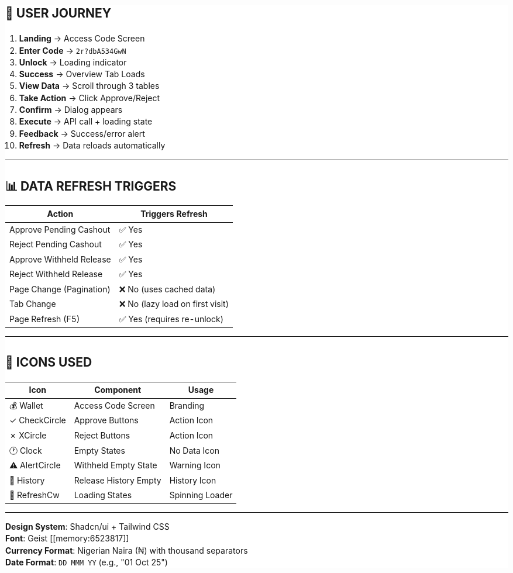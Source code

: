 
## 🎯 USER JOURNEY

1. **Landing** → Access Code Screen
2. **Enter Code** → `2r?dbA534GwN`
3. **Unlock** → Loading indicator
4. **Success** → Overview Tab Loads
5. **View Data** → Scroll through 3 tables
6. **Take Action** → Click Approve/Reject
7. **Confirm** → Dialog appears
8. **Execute** → API call + loading state
9. **Feedback** → Success/error alert
10. **Refresh** → Data reloads automatically

---

## 📊 DATA REFRESH TRIGGERS

| Action | Triggers Refresh |
|--------|-----------------|
| Approve Pending Cashout | ✅ Yes |
| Reject Pending Cashout | ✅ Yes |
| Approve Withheld Release | ✅ Yes |
| Reject Withheld Release | ✅ Yes |
| Page Change (Pagination) | ❌ No (uses cached data) |
| Tab Change | ❌ No (lazy load on first visit) |
| Page Refresh (F5) | ✅ Yes (requires re-unlock) |

---

## 🎨 ICONS USED

| Icon | Component | Usage |
|------|-----------|-------|
| 💰 Wallet | Access Code Screen | Branding |
| ✓ CheckCircle | Approve Buttons | Action Icon |
| ✗ XCircle | Reject Buttons | Action Icon |
| 🕐 Clock | Empty States | No Data Icon |
| ⚠️ AlertCircle | Withheld Empty State | Warning Icon |
| 📜 History | Release History Empty | History Icon |
| 🔄 RefreshCw | Loading States | Spinning Loader |

---

**Design System**: Shadcn/ui + Tailwind CSS  
**Font**: Geist [[memory:6523817]]  
**Currency Format**: Nigerian Naira (₦) with thousand separators  
**Date Format**: `DD MMM YY` (e.g., "01 Oct 25")

